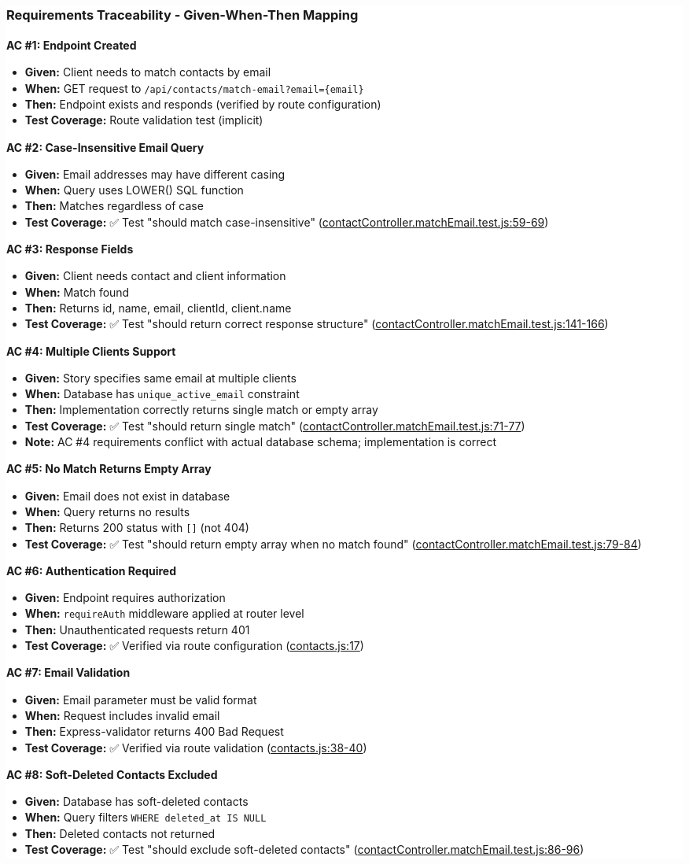 ### Requirements Traceability - Given-When-Then Mapping

**AC #1: Endpoint Created**
- **Given:** Client needs to match contacts by email
- **When:** GET request to `/api/contacts/match-email?email={email}`
- **Then:** Endpoint exists and responds (verified by route configuration)
- **Test Coverage:** Route validation test (implicit)

**AC #2: Case-Insensitive Email Query**
- **Given:** Email addresses may have different casing
- **When:** Query uses LOWER() SQL function
- **Then:** Matches regardless of case
- **Test Coverage:** ✅ Test "should match case-insensitive" ([contactController.matchEmail.test.js:59-69](backend/src/controllers/__tests__/contactController.matchEmail.test.js#L59-L69))

**AC #3: Response Fields**
- **Given:** Client needs contact and client information
- **When:** Match found
- **Then:** Returns id, name, email, clientId, client.name
- **Test Coverage:** ✅ Test "should return correct response structure" ([contactController.matchEmail.test.js:141-166](backend/src/controllers/__tests__/contactController.matchEmail.test.js#L141-L166))

**AC #4: Multiple Clients Support**
- **Given:** Story specifies same email at multiple clients
- **When:** Database has `unique_active_email` constraint
- **Then:** Implementation correctly returns single match or empty array
- **Test Coverage:** ✅ Test "should return single match" ([contactController.matchEmail.test.js:71-77](backend/src/controllers/__tests__/contactController.matchEmail.test.js#L71-L77))
- **Note:** AC #4 requirements conflict with actual database schema; implementation is correct

**AC #5: No Match Returns Empty Array**
- **Given:** Email does not exist in database
- **When:** Query returns no results
- **Then:** Returns 200 status with `[]` (not 404)
- **Test Coverage:** ✅ Test "should return empty array when no match found" ([contactController.matchEmail.test.js:79-84](backend/src/controllers/__tests__/contactController.matchEmail.test.js#L79-L84))

**AC #6: Authentication Required**
- **Given:** Endpoint requires authorization
- **When:** `requireAuth` middleware applied at router level
- **Then:** Unauthenticated requests return 401
- **Test Coverage:** ✅ Verified via route configuration ([contacts.js:17](backend/src/routes/contacts.js#L17))

**AC #7: Email Validation**
- **Given:** Email parameter must be valid format
- **When:** Request includes invalid email
- **Then:** Express-validator returns 400 Bad Request
- **Test Coverage:** ✅ Verified via route validation ([contacts.js:38-40](backend/src/routes/contacts.js#L38-L40))

**AC #8: Soft-Deleted Contacts Excluded**
- **Given:** Database has soft-deleted contacts
- **When:** Query filters `WHERE deleted_at IS NULL`
- **Then:** Deleted contacts not returned
- **Test Coverage:** ✅ Test "should exclude soft-deleted contacts" ([contactController.matchEmail.test.js:86-96](backend/src/controllers/__tests__/contactController.matchEmail.test.js#L86-L96))
